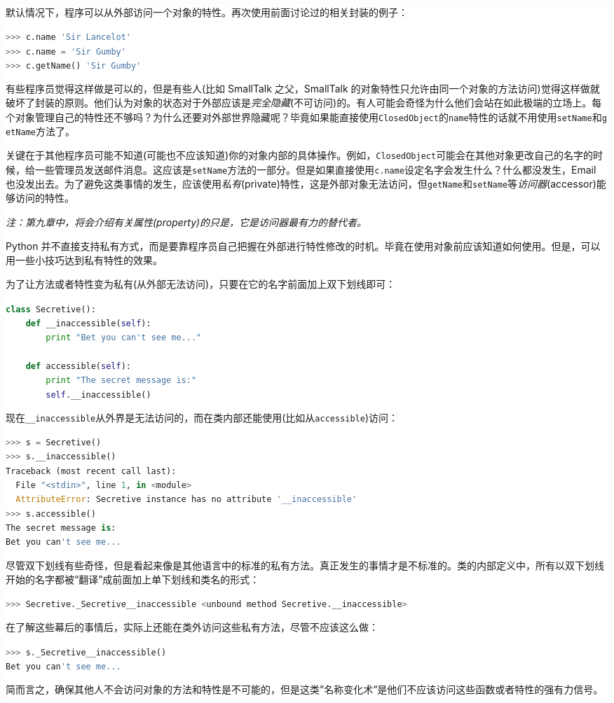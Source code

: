 默认情况下，程序可以从外部访问一个对象的特性。再次使用前面讨论过的相关封装的例子：

```py
>>> c.name 'Sir Lancelot'
>>> c.name = 'Sir Gumby'
>>> c.getName() 'Sir Gumby' 
```

有些程序员觉得这样做是可以的，但是有些人(比如 SmallTalk 之父，SmallTalk 的对象特性只允许由同一个对象的方法访问)觉得这样做就破坏了封装的原则。他们认为对象的状态对于外部应该是*完全隐藏*(不可访问)的。有人可能会奇怪为什么他们会站在如此极端的立场上。每个对象管理自己的特性还不够吗？为什么还要对外部世界隐藏呢？毕竟如果能直接使用`ClosedObject`的`name`特性的话就不用使用`setName`和`getName`方法了。

关键在于其他程序员可能不知道(可能也不应该知道)你的对象内部的具体操作。例如，`ClosedObject`可能会在其他对象更改自己的名字的时候，给一些管理员发送邮件消息。这应该是`setName`方法的一部分。但是如果直接使用`c.name`设定名字会发生什么？什么都没发生，Email 也没发出去。为了避免这类事情的发生，应该使用*私有*(private)特性，这是外部对象无法访问，但`getName`和`setName`等*访问器*(accessor)能够访问的特性。

*注：第九章中，将会介绍有关属性(property)的只是，它是访问器最有力的替代者。*

Python 并不直接支持私有方式，而是要靠程序员自己把握在外部进行特性修改的时机。毕竟在使用对象前应该知道如何使用。但是，可以用一些小技巧达到私有特性的效果。

为了让方法或者特性变为私有(从外部无法访问)，只要在它的名字前面加上双下划线即可：

```py
class Secretive(): 
    def __inaccessible(self): 
        print "Bet you can't see me..."

    def accessible(self): 
        print "The secret message is:" 
        self.__inaccessible() 
```

现在`__inaccessible`从外界是无法访问的，而在类内部还能使用(比如从`accessible`)访问：

```py
>>> s = Secretive() 
>>> s.__inaccessible()
Traceback (most recent call last):
  File "<stdin>", line 1, in <module> 
  AttributeError: Secretive instance has no attribute '__inaccessible'
>>> s.accessible()
The secret message is:
Bet you can't see me... 
```

尽管双下划线有些奇怪，但是看起来像是其他语言中的标准的私有方法。真正发生的事情才是不标准的。类的内部定义中，所有以双下划线开始的名字都被“翻译”成前面加上单下划线和类名的形式：

```py
>>> Secretive._Secretive__inaccessible <unbound method Secretive.__inaccessible> 
```

在了解这些幕后的事情后，实际上还能在类外访问这些私有方法，尽管不应该这么做：

```py
>>> s._Secretive__inaccessible()
Bet you can't see me... 
```

简而言之，确保其他人不会访问对象的方法和特性是不可能的，但是这类”名称变化术“是他们不应该访问这些函数或者特性的强有力信号。
